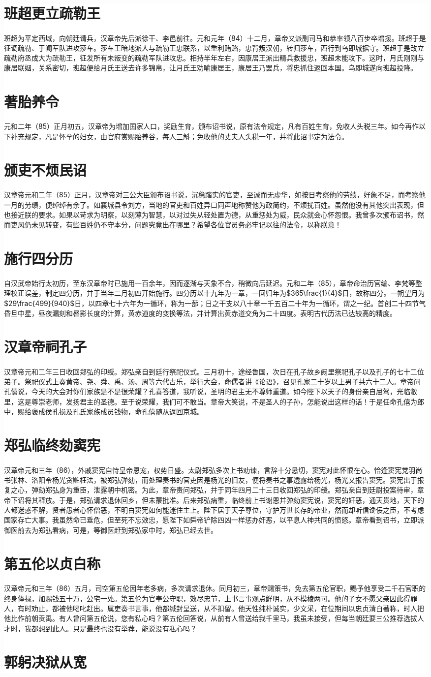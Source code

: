 # 班超更立疏勒王

班超为平定西域，向朝廷请兵，汉章帝先后派徐干、李邑前往。元和元年（84）十二月，章帝又派副司马和恭率领八百步卒增援。班超于是征调疏勒、于阗军队进攻莎车。莎车王暗地派人与疏勒王忠联系，以重利贿赂，忠背叛汉朝，转归莎车，西行到乌即城据守。班超于是改立疏勒府丞成大为疏勒王，征发所有未叛变的疏勒军队进攻忠。相持半年左右，因康居王派出精兵救援忠，班超未能攻下。这时，月氏刚刚与康居联姻，关系密切，班超便给月氏王送去许多锦帛，让月氏王劝喻康居王，康居王乃罢兵，将忠抓住返回本国。乌即城遂向班超投降。

# 著胎养令

元和二年（85）正月初五，汉章帝为增加国家人口，奖励生育，颁布诏书说，原有法令规定，凡有百姓生育，免收人头税三年。如今再作以下补充规定，凡是怀孕的妇女，由官府赏赐胎养谷，每人三斛；免收他的丈夫人头税一年，并将此诏书定为法令。

# 颁吏不烦民诏

汉章帝元和二年（85）正月，汉章帝对三公大臣颁布诏书说，沉稳踏实的官吏，至诚而无虚华，如按日考察他的劳绩，好象不足，而考察他一月的劳绩，便绰绰有余了。如襄城县令刘方，当地的官吏和百姓异口同声地称赞他为政简约，不烦扰百姓。虽然他没有其他突出表现，但也接近朕的要求。如果以苛求为明察，以刻薄为智慧，以对过失从轻处置为德，从重惩处为威，民众就会心怀怨恨。我曾多次颁布诏书，然而吏风仍未见转变，有些百姓仍不守本分，问题究竟出在哪里？希望各位官员务必牢记以往的法令，以称朕意！


# 施行四分历

自汉武帝始行太初历，至东汉章帝时已施用一百余年，因而逐渐与天象不合，稍微向后延迟。元和二年（85），章帝命治历官编、李梵等整理校正误差，制定四分历，并于当年二月初四开始施行。四分历以十九年为一章，一回归年为$365\frac{1}{4}$日，故称四分。一朔望月为$29\frac{499}{940}$日，以四章七十六年为一循环，称为一蔀；日之干支以八十章一千五百二十年为一循环，谓之一纪。首创二十四节气昏旦中星，昼夜漏刻和晷影长度的计算，黄赤道度的变换等法，并计算出黄赤道交角为二十四度。表明古代历法已达较高的精度。

# 汉章帝祠孔子

汉章帝元和二年三日收回郑弘的印绶。郑弘亲自到廷行祭祀仪式。三月初十，途经鲁国，次日在孔子故乡阙里祭祀孔子以及孔子的七十二位弟子。祭祀仪式上奏黄帝、尧、舜、禹、汤、周等六代古乐，举行大会，命儒者讲《论语》，召见孔家二十岁以上男子共六十二人。章帝问孔僖说，今天的大会对你们家族是不是很荣耀？孔喜答道，我听说，圣明的君主无不尊师重道。如今陛下以天子的身份亲自屈驾，光临敝里，这是尊崇老师，发扬君主的圣德。至于说荣耀，我们可不敢当。章帝大笑说，不是圣人的子孙，怎能说出这样的话！于是任命孔僖为郎中，赐给褒成侯孔损及孔氏家族成员钱物，命孔僖随从返回京城。

# 郑弘临终劾窦宪

汉章帝元和三年（86），外戚窦宪自恃皇帝恩宠，权势日盛。太尉郑弘多次上书劝谏，言辞十分恳切，窦宪对此怀恨在心。恰逢窦宪党羽尚书张林、洛阳令杨光贪赃枉法，被郑弘弹劾，而处理奏书的官吏因是杨光的旧友，便将奏书之事透露给杨光，杨光又报告窦宪。窦宪出于报复之心，弹劾郑弘身为重臣，泄露朝中机密。为此，章帝责问郑弘，并于同年四月二十三日收回郑弘的印绶。郑弘亲自到廷尉投案待审，章帝下诏将其释放。于是，郑弘请求退休回乡，但未蒙批准。后来郑弘病重，临终前上书谢恩并弹劾窦宪说，窦宪的奸恶，通天贯地，天下的人都迷惑不解，贤者愚者心怀僧恶，不明白窦宪如何能迷住主上。陛下居于天子尊位，守护万世长存的帝业，然而却听信谗佞之臣，不考虑国家存亡大事。我虽然命已垂危，但至死不忘效忠，愿陛下如舜帝铲除四凶一样惩办奸恶，以平息人神共同的愤怒。章帝看到诏书，立即派御医前去为郑弘看病，可是，等御医赶到郑弘家中时，郑弘已经去世。

# 第五伦以贞白称

汉章帝元和三年（86）五月，司空第五伦因年老多病，多次请求退休。同月初三，章帝赐策书，免去第五伦官职，赐予他享受二千石官职的终身俸禄，加赐钱五十万，公宅一处。第五伦为官奉公守职，效尽忠节，上书言事观点鲜明，从不模棱两可。他的子女不愿父亲因此得罪人，有时劝止，都被他喝叱赶出。属吏奏书言事，他都缄封呈送，从不扣留。他天性纯朴诚实，少文采，在位期间以忠贞清白著称，时人把他比作前朝贡禹。有人曾问第五伦说，您有私心吗？第五伦回答说，从前有人曾送给我千里马，我虽未接受，但每当朝廷要三公推荐选拔人才时，我都想到此人。只是最终也没有举荐，能说没有私心吗？

# 郭躬决狱从宽
